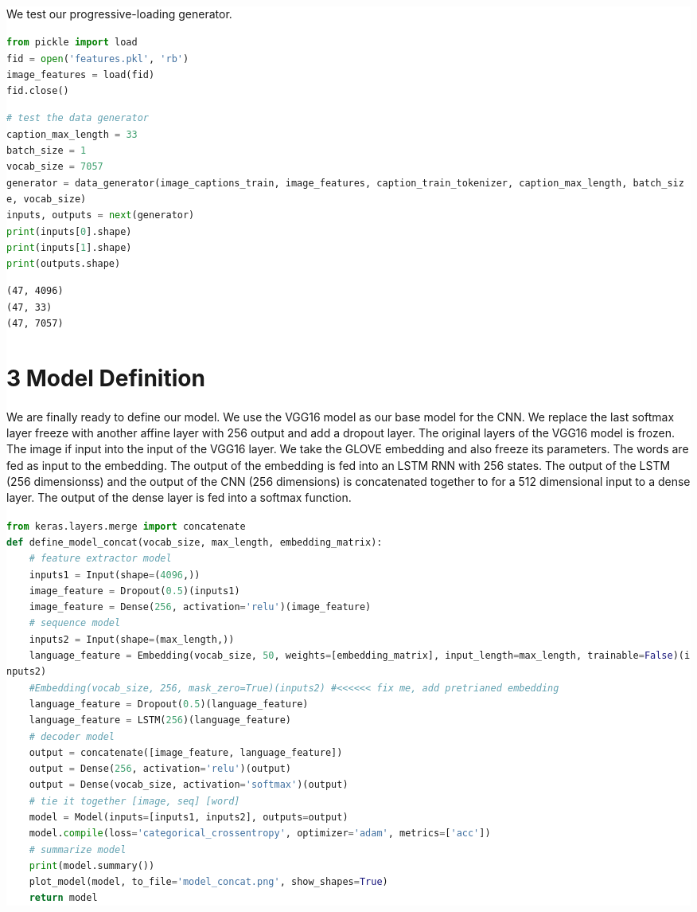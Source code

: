 We test our progressive-loading generator.


```python
from pickle import load
fid = open('features.pkl', 'rb')
image_features = load(fid)
fid.close()
```


```python
# test the data generator
caption_max_length = 33
batch_size = 1
vocab_size = 7057
generator = data_generator(image_captions_train, image_features, caption_train_tokenizer, caption_max_length, batch_size, vocab_size)
inputs, outputs = next(generator)
print(inputs[0].shape)
print(inputs[1].shape)
print(outputs.shape)

```

    (47, 4096)
    (47, 33)
    (47, 7057)
    

# 3 Model Definition

We are finally ready to define our model. We use the VGG16 model as our base model for the CNN. We replace the last softmax layer freeze with another affine layer with 256 output and add a dropout layer. The original layers of the VGG16 model is frozen. The image if input into the input of the VGG16 layer. We take the GLOVE embedding and also freeze its parameters. The words are fed as input to the embedding. The output of the embedding is fed into an LSTM RNN with 256 states. The output of the LSTM (256 dimensionss) and the output of the CNN (256 dimensions) is concatenated together to for a 512 dimensional input to a dense layer. The output of the dense layer is fed into a softmax function. 


```python
from keras.layers.merge import concatenate
def define_model_concat(vocab_size, max_length, embedding_matrix):
    # feature extractor model
    inputs1 = Input(shape=(4096,))
    image_feature = Dropout(0.5)(inputs1)
    image_feature = Dense(256, activation='relu')(image_feature)
    # sequence model
    inputs2 = Input(shape=(max_length,))
    language_feature = Embedding(vocab_size, 50, weights=[embedding_matrix], input_length=max_length, trainable=False)(inputs2)
    #Embedding(vocab_size, 256, mask_zero=True)(inputs2) #<<<<<< fix me, add pretrianed embedding
    language_feature = Dropout(0.5)(language_feature)
    language_feature = LSTM(256)(language_feature)
    # decoder model
    output = concatenate([image_feature, language_feature])
    output = Dense(256, activation='relu')(output)
    output = Dense(vocab_size, activation='softmax')(output)
    # tie it together [image, seq] [word]
    model = Model(inputs=[inputs1, inputs2], outputs=output)
    model.compile(loss='categorical_crossentropy', optimizer='adam', metrics=['acc'])
    # summarize model
    print(model.summary())
    plot_model(model, to_file='model_concat.png', show_shapes=True)
    return model
```